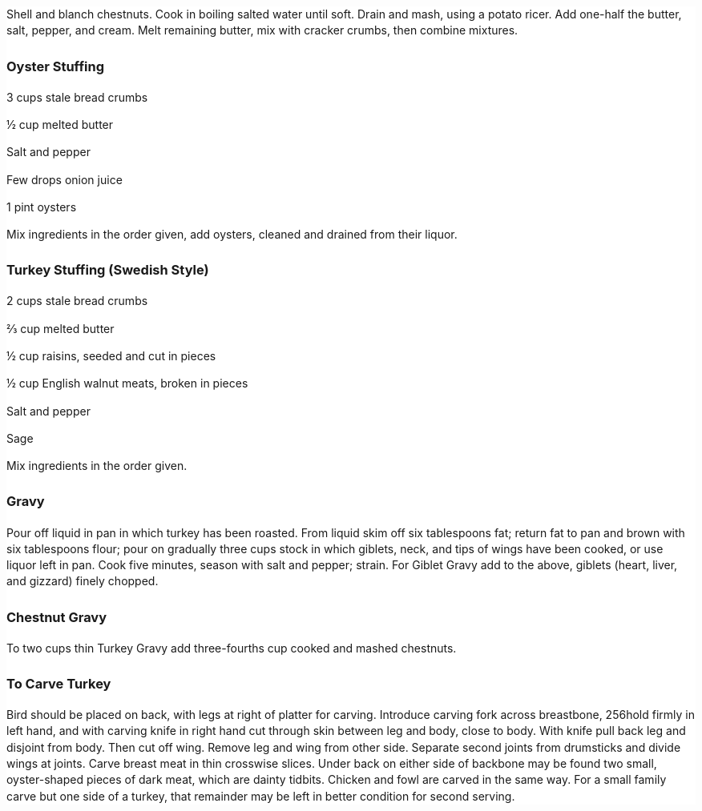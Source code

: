 Shell and blanch chestnuts. Cook in boiling salted water until soft. Drain and mash, using a potato ricer. Add one-half the butter, salt, pepper, and cream. Melt remaining butter, mix with cracker crumbs, then combine mixtures.

### Oyster Stuffing

3 cups stale bread crumbs

½ cup melted butter

Salt and pepper

Few drops onion juice

1 pint oysters

Mix ingredients in the order given, add oysters, cleaned and drained from their liquor.

### Turkey Stuffing (Swedish Style)

2 cups stale bread crumbs

⅔ cup melted butter

½ cup raisins, seeded and cut in pieces

½ cup English walnut meats, broken in pieces

Salt and pepper

Sage

Mix ingredients in the order given.

### Gravy

Pour off liquid in pan in which turkey has been roasted. From liquid skim off six tablespoons fat; return fat to pan and brown with six tablespoons flour; pour on gradually three cups stock in which giblets, neck, and tips of wings have been cooked, or use liquor left in pan. Cook five minutes, season with salt and pepper; strain. For Giblet Gravy add to the above, giblets (heart, liver, and gizzard) finely chopped.

### Chestnut Gravy

To two cups thin Turkey Gravy add three-fourths cup cooked and mashed chestnuts.

### To Carve Turkey

Bird should be placed on back, with legs at right of platter for carving. Introduce carving fork across breastbone, 256hold firmly in left hand, and with carving knife in right hand cut through skin between leg and body, close to body. With knife pull back leg and disjoint from body. Then cut off wing. Remove leg and wing from other side. Separate second joints from drumsticks and divide wings at joints. Carve breast meat in thin crosswise slices. Under back on either side of backbone may be found two small, oyster-shaped pieces of dark meat, which are dainty tidbits. Chicken and fowl are carved in the same way. For a small family carve but one side of a turkey, that remainder may be left in better condition for second serving.
